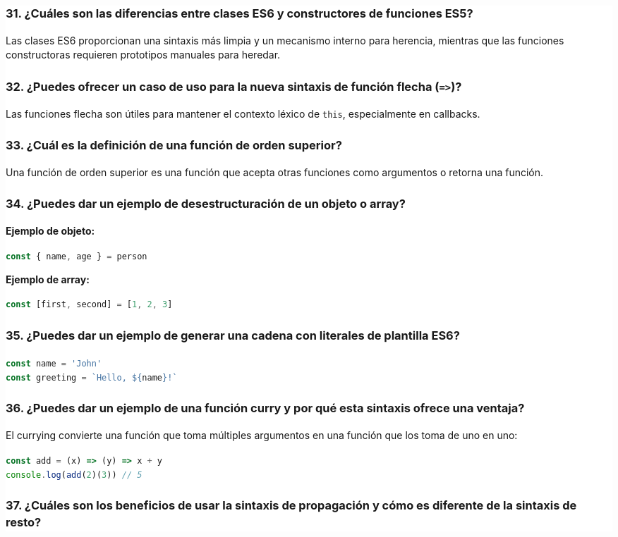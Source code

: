 ### 31. ¿Cuáles son las diferencias entre clases ES6 y constructores de funciones ES5?

Las clases ES6 proporcionan una sintaxis más limpia y un mecanismo interno para herencia, mientras que las funciones constructoras requieren prototipos manuales para heredar.

### 32. ¿Puedes ofrecer un caso de uso para la nueva sintaxis de función flecha (`=>`)?

Las funciones flecha son útiles para mantener el contexto léxico de `this`, especialmente en callbacks.

### 33. ¿Cuál es la definición de una función de orden superior?

Una función de orden superior es una función que acepta otras funciones como argumentos o retorna una función.

### 34. ¿Puedes dar un ejemplo de desestructuración de un objeto o array?

**Ejemplo de objeto:**

```javascript
const { name, age } = person
```

**Ejemplo de array:**

```javascript
const [first, second] = [1, 2, 3]
```

### 35. ¿Puedes dar un ejemplo de generar una cadena con literales de plantilla ES6?

```javascript
const name = 'John'
const greeting = `Hello, ${name}!`
```

### 36. ¿Puedes dar un ejemplo de una función curry y por qué esta sintaxis ofrece una ventaja?

El currying convierte una función que toma múltiples argumentos en una función que los toma de uno en uno:

```javascript
const add = (x) => (y) => x + y
console.log(add(2)(3)) // 5
```

### 37. ¿Cuáles son los beneficios de usar la sintaxis de propagación y cómo es diferente de la sintaxis de resto?
